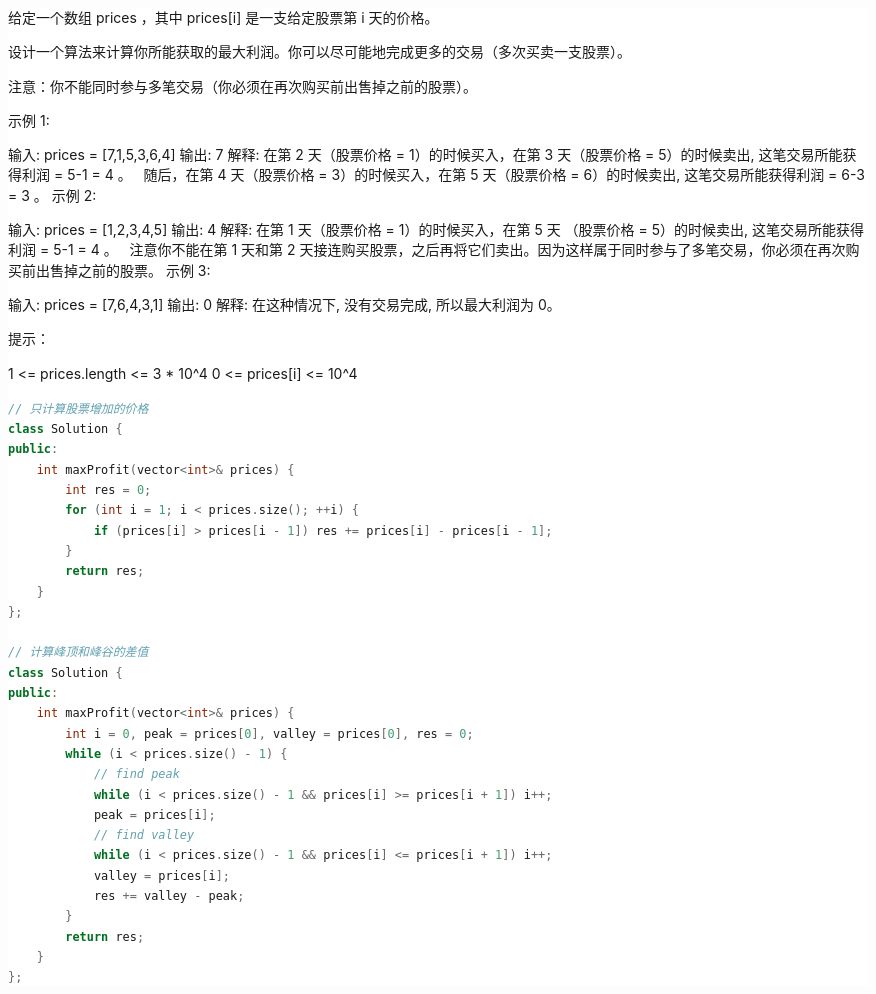 给定一个数组 prices ，其中 prices[i] 是一支给定股票第 i 天的价格。

设计一个算法来计算你所能获取的最大利润。你可以尽可能地完成更多的交易（多次买卖一支股票）。

注意：你不能同时参与多笔交易（你必须在再次购买前出售掉之前的股票）。

示例 1:

输入: prices = [7,1,5,3,6,4]
输出: 7
解释: 在第 2 天（股票价格 = 1）的时候买入，在第 3 天（股票价格 = 5）的时候卖出, 这笔交易所能获得利润 = 5-1 = 4 。
     随后，在第 4 天（股票价格 = 3）的时候买入，在第 5 天（股票价格 = 6）的时候卖出, 这笔交易所能获得利润 = 6-3 = 3 。
示例 2:

输入: prices = [1,2,3,4,5]
输出: 4
解释: 在第 1 天（股票价格 = 1）的时候买入，在第 5 天 （股票价格 = 5）的时候卖出, 这笔交易所能获得利润 = 5-1 = 4 。
     注意你不能在第 1 天和第 2 天接连购买股票，之后再将它们卖出。因为这样属于同时参与了多笔交易，你必须在再次购买前出售掉之前的股票。
示例 3:

输入: prices = [7,6,4,3,1]
输出: 0
解释: 在这种情况下, 没有交易完成, 所以最大利润为 0。

提示：

1 <= prices.length <= 3 * 10^4
0 <= prices[i] <= 10^4

```cpp
// 只计算股票增加的价格
class Solution {
public:
    int maxProfit(vector<int>& prices) {
        int res = 0;
        for (int i = 1; i < prices.size(); ++i) {
            if (prices[i] > prices[i - 1]) res += prices[i] - prices[i - 1];
        }
        return res;
    }
};

// 计算峰顶和峰谷的差值
class Solution {
public:
    int maxProfit(vector<int>& prices) {
        int i = 0, peak = prices[0], valley = prices[0], res = 0;
        while (i < prices.size() - 1) {
            // find peak
            while (i < prices.size() - 1 && prices[i] >= prices[i + 1]) i++;
            peak = prices[i];
            // find valley
            while (i < prices.size() - 1 && prices[i] <= prices[i + 1]) i++;
            valley = prices[i];
            res += valley - peak;
        }
        return res;
    }
};
```
